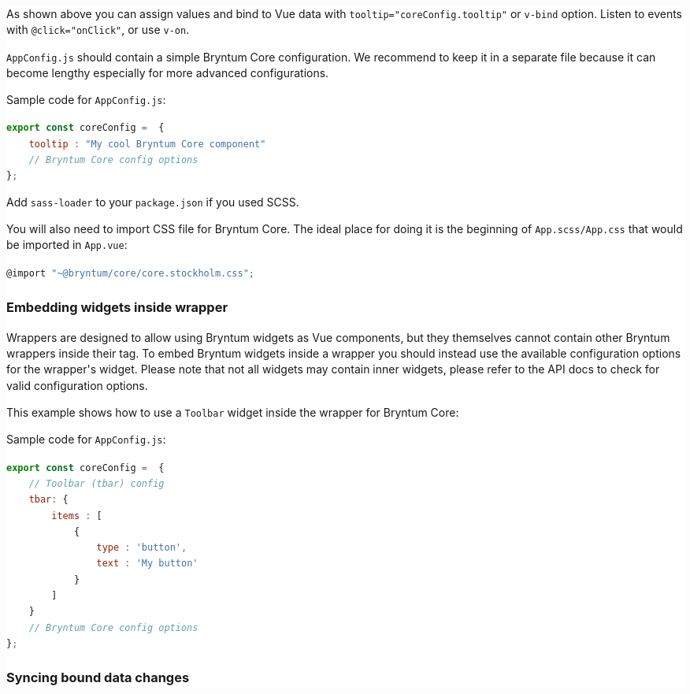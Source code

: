 As shown above you can assign values and bind to Vue data with `tooltip="coreConfig.tooltip"` or `v-bind` option.
Listen to events with `@click="onClick"`, or use `v-on`.

`AppConfig.js` should contain a simple Bryntum Core configuration.
We recommend to keep it in a separate file because it can become lengthy especially for more advanced configurations.

Sample code for `AppConfig.js`:

```javascript
export const coreConfig =  {
    tooltip : "My cool Bryntum Core component"
    // Bryntum Core config options
};
```

Add `sass-loader` to your `package.json` if you used SCSS.

You will also need to import CSS file for Bryntum Core.
The ideal place for doing it is the beginning of `App.scss/App.css` that would be imported in `App.vue`:

```javascript
@import "~@bryntum/core/core.stockholm.css";
```

### Embedding widgets inside wrapper

Wrappers are designed to allow using Bryntum widgets as Vue components, but they themselves cannot contain other
Bryntum wrappers inside their tag. To embed Bryntum widgets inside a wrapper you should instead use the available
configuration options for the wrapper's widget. Please note that not all widgets may contain inner widgets, please refer
to the API docs to check for valid configuration options.

This example shows how to use a `Toolbar` widget inside the wrapper for Bryntum Core:

Sample code for `AppConfig.js`:

```javascript
export const coreConfig =  {
    // Toolbar (tbar) config
    tbar: {
        items : [
            {
                type : 'button',
                text : 'My button'
            }
        ]
    }
    // Bryntum Core config options
};
```

### Syncing bound data changes
